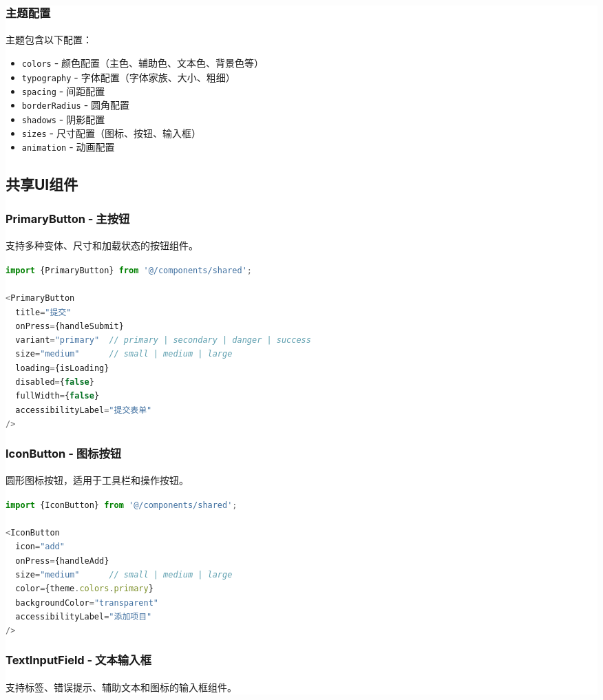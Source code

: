 ### 主题配置

主题包含以下配置：
- `colors` - 颜色配置（主色、辅助色、文本色、背景色等）
- `typography` - 字体配置（字体家族、大小、粗细）
- `spacing` - 间距配置
- `borderRadius` - 圆角配置
- `shadows` - 阴影配置
- `sizes` - 尺寸配置（图标、按钮、输入框）
- `animation` - 动画配置

## 共享UI组件

### PrimaryButton - 主按钮

支持多种变体、尺寸和加载状态的按钮组件。

```typescript
import {PrimaryButton} from '@/components/shared';

<PrimaryButton
  title="提交"
  onPress={handleSubmit}
  variant="primary"  // primary | secondary | danger | success
  size="medium"      // small | medium | large
  loading={isLoading}
  disabled={false}
  fullWidth={false}
  accessibilityLabel="提交表单"
/>
```

### IconButton - 图标按钮

圆形图标按钮，适用于工具栏和操作按钮。

```typescript
import {IconButton} from '@/components/shared';

<IconButton
  icon="add"
  onPress={handleAdd}
  size="medium"      // small | medium | large
  color={theme.colors.primary}
  backgroundColor="transparent"
  accessibilityLabel="添加项目"
/>
```

### TextInputField - 文本输入框

支持标签、错误提示、辅助文本和图标的输入框组件。
